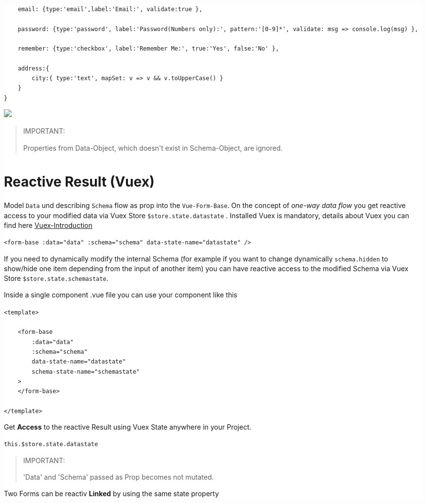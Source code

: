 		email: {type:'email',label:'Email:', validate:true }, 
		
		password: {type:'password', label:'Password(Numbers only):', pattern:'[0-9]*', validate: msg => console.log(msg) },
		
		remember: {type:'checkbox', label:'Remember Me:', true:'Yes', false:'No' }, 	
		
		address:{ 
			city:{ type:'text', mapSet: v => v && v.toUpperCase() }
  		} 
    }

![](https://raw.githubusercontent.com/wotamann/vue-form-base/master/images/name2.JPG)



>IMPORTANT: 
>
>Properties from Data-Object, which doesn't exist in Schema-Object, are ignored.


Reactive Result (Vuex)
===

Model `Data` und describing `Schema` flow as prop into the `Vue-Form-Base`. On the concept of *one-way data flow* you get reactive access to your modified data via Vuex Store `$store.state.datastate` . Installed Vuex is mandatory, details about Vuex you can find here [Vuex-Introduction](https://vuex.vuejs.org/en/intro.html)

    <form-base :data="data" :schema="schema" data-state-name="datastate" />

If you need to dynamically modify the internal Schema (for example if you want to change dynamically `schema.hidden` to show/hide one item depending from the input of another item) you can have reactive access to the modified Schema via Vuex Store `$store.state.schemastate`.

Inside a single component .vue file you can use your component like this
		
    <template>

	   	<form-base 
		    :data="data" 
		    :schema="schema" 
		    data-state-name="datastate" 
		    schema-state-name="schemastate" 
		>
		</form-base>

    </template>
    
Get **Access** to the reactive Result using Vuex State anywhere in your Project. 


    this.$store.state.datastate


> IMPORTANT: 
> 
> 'Data' and 'Schema' passed as Prop becomes not mutated. 

Two Forms can be reactiv **Linked** by using the same state property
